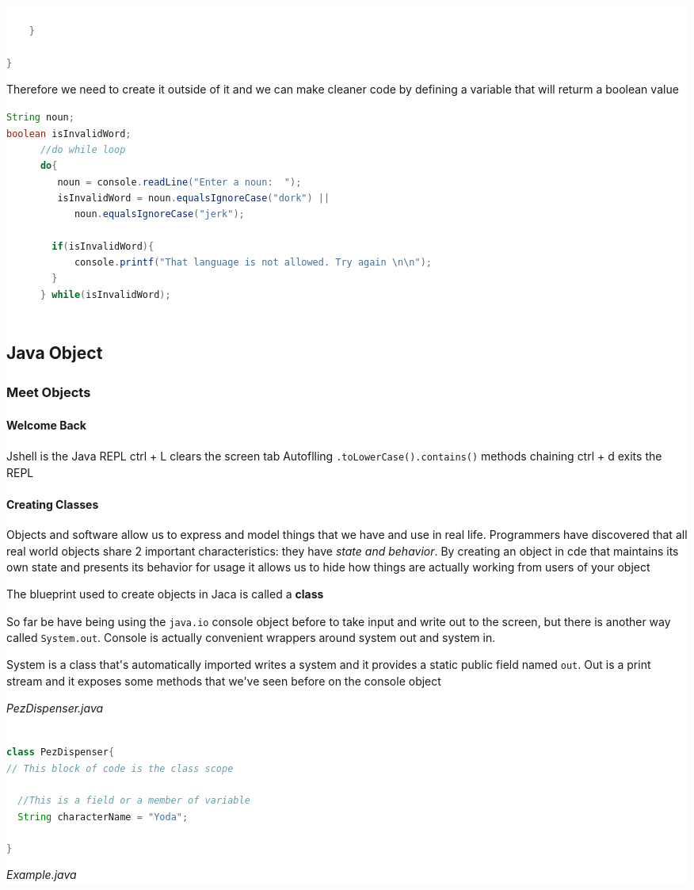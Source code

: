 ```java

    }
    
}

```
Therefore we need to create it outside of it and we can make cleaner code by defining a variable that will returm a boolean value


```java
String noun;
boolean isInvalidWord;
      //do while loop
      do{
         noun = console.readLine("Enter a noun:  ");
         isInvalidWord = noun.equalsIgnoreCase("dork") ||
            noun.equalsIgnoreCase("jerk");
         
        if(isInvalidWord){
            console.printf("That language is not allowed. Try again \n\n"); 
        }
      } while(isInvalidWord);
      
```

## Java Object <a name="objects"></a>
### Meet Objects
#### Welcome Back
Jshell is the Java REPL
ctrl + L clears the screen
tab   Autoflling
`.toLowerCase().contains()` methods chaining
ctrl + d exits the REPL

#### Creating Classes
Objects and software allow us to express and model things that we have and use in real life. Programmers have discovered that all real world objects share 2 important characteristics: they have *state and behavior*. By creating an object in cde that maintains its own state and presents its behavior for usage it allows us to hide how things are actually working from users of your object

The blueprint used to create objects in Jaca is called a **class**

So far be have being using the `java.io` console object before to take input and write out to the screen, but there is another way called `System.out`. Console is actually convenient wrappers around system out and system in.

System is a class that's automatically imported writes a system and it provides a static public field named `out`. Out is a print stream and it exposes some methods that we've seen before on the console object

*PezDispenser.java*
```java

class PezDispenser{
// This block of code is the class scope
  
  //This is a field or a member of variable
  String characterName = "Yoda";

}

```
*Example.java*
```java
```